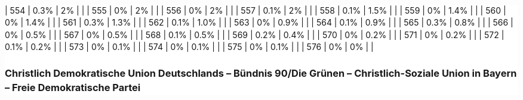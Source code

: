 | 554 | 0.3% | 2% |  |
| 555 | 0% | 2% |  |
| 556 | 0% | 2% |  |
| 557 | 0.1% | 2% |  |
| 558 | 0.1% | 1.5% |  |
| 559 | 0% | 1.4% |  |
| 560 | 0% | 1.4% |  |
| 561 | 0.3% | 1.3% |  |
| 562 | 0.1% | 1.0% |  |
| 563 | 0% | 0.9% |  |
| 564 | 0.1% | 0.9% |  |
| 565 | 0.3% | 0.8% |  |
| 566 | 0% | 0.5% |  |
| 567 | 0% | 0.5% |  |
| 568 | 0.1% | 0.5% |  |
| 569 | 0.2% | 0.4% |  |
| 570 | 0% | 0.2% |  |
| 571 | 0% | 0.2% |  |
| 572 | 0.1% | 0.2% |  |
| 573 | 0% | 0.1% |  |
| 574 | 0% | 0.1% |  |
| 575 | 0% | 0.1% |  |
| 576 | 0% | 0% |  |

### Christlich Demokratische Union Deutschlands – Bündnis 90/Die Grünen – Christlich-Soziale Union in Bayern – Freie Demokratische Partei
